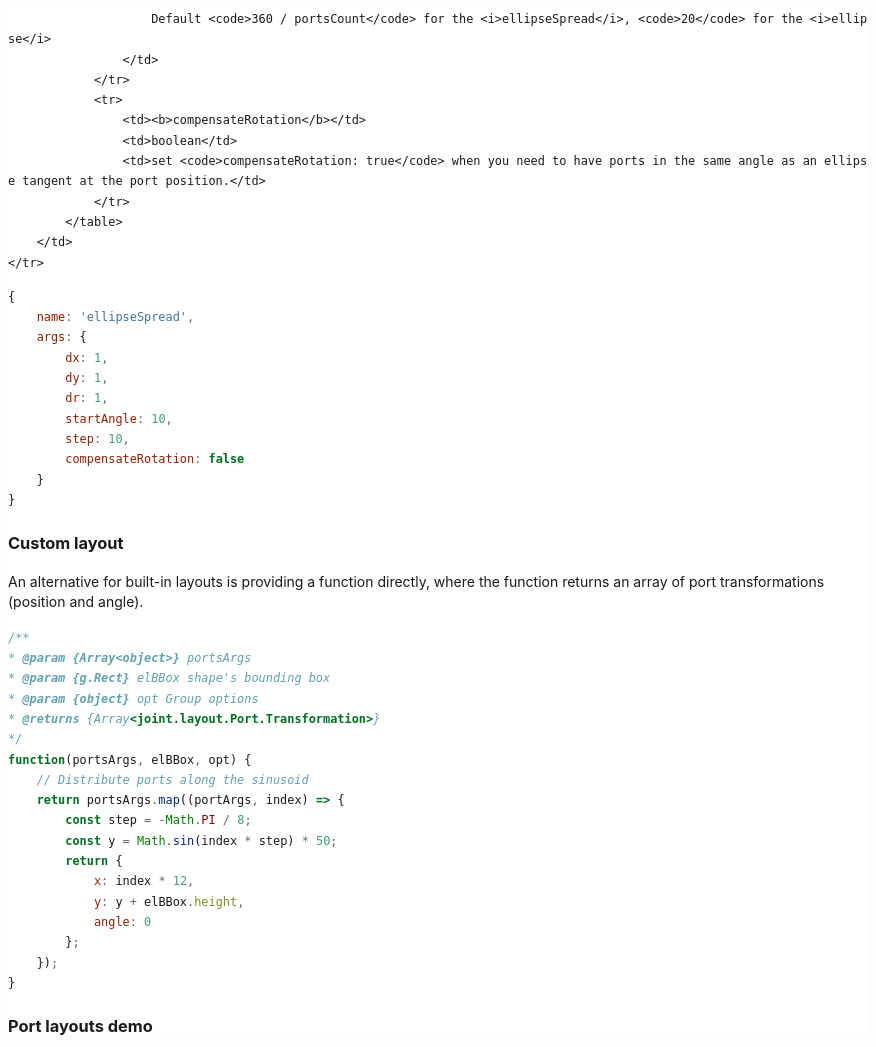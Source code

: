                         Default <code>360 / portsCount</code> for the <i>ellipseSpread</i>, <code>20</code> for the <i>ellipse</i>
                    </td>
                </tr>
                <tr>
                    <td><b>compensateRotation</b></td>
                    <td>boolean</td>
                    <td>set <code>compensateRotation: true</code> when you need to have ports in the same angle as an ellipse tangent at the port position.</td>
                </tr>
            </table>
        </td>
    </tr>
</table>

```javascript
{
    name: 'ellipseSpread',
    args: {
        dx: 1,
        dy: 1,
        dr: 1,
        startAngle: 10,
        step: 10,
        compensateRotation: false
    }
}
```


<iframe src="about:blank" data-src="demo/layout/Port/portRotationComp.html" style="height: 534px; width: 803px;"></iframe>

### Custom layout

An alternative for built-in layouts is providing a function directly, where the function returns an array of port transformations (position and angle).

```javascript
/**
* @param {Array<object>} portsArgs
* @param {g.Rect} elBBox shape's bounding box
* @param {object} opt Group options
* @returns {Array<joint.layout.Port.Transformation>}
*/
function(portsArgs, elBBox, opt) {
    // Distribute ports along the sinusoid
    return portsArgs.map((portArgs, index) => {
        const step = -Math.PI / 8;
        const y = Math.sin(index * step) * 50;
        return {
            x: index * 12,
            y: y + elBBox.height,
            angle: 0
        };
    });
}
```

### Port layouts demo

<iframe src="about:blank" data-src="demo/layout/Port/port.html" style="height: 442px; width: 803px;"></iframe>
